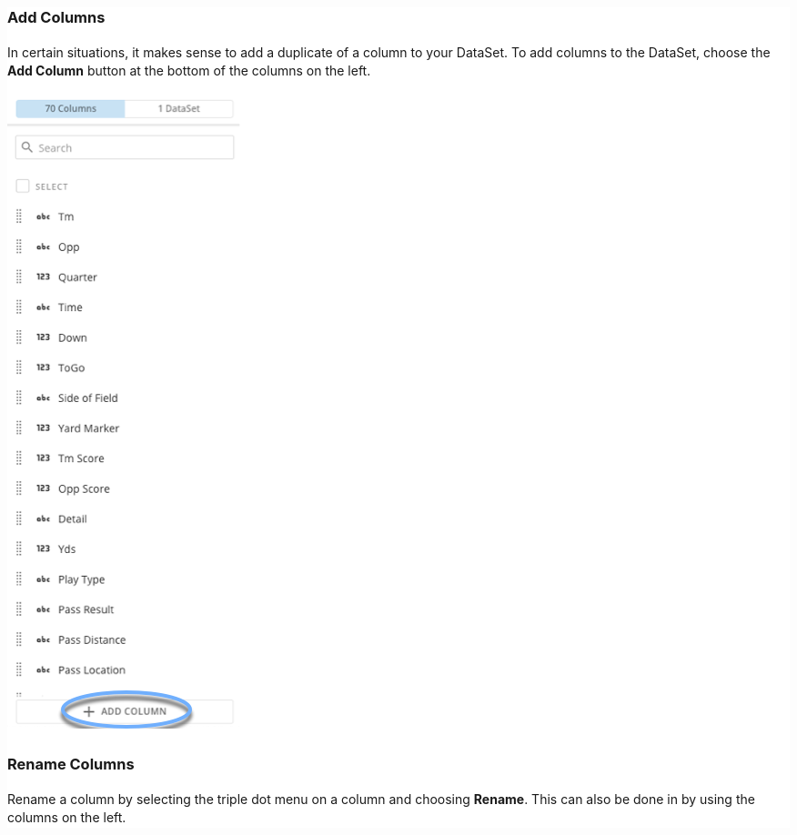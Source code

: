 
### Add Columns


In certain situations, it makes sense to add a duplicate of a column to your DataSet. To add columns to the DataSet, choose the **Add Column** button at the bottom of the columns on the left.


![Picture4.png](Picture4.png)


### Rename Columns


Rename a column by selecting the triple dot menu on a column and choosing **Rename**. This can also be done in by using the columns on the left.

